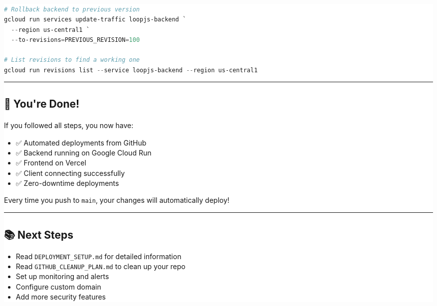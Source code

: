 ```powershell
# Rollback backend to previous version
gcloud run services update-traffic loopjs-backend `
  --region us-central1 `
  --to-revisions=PREVIOUS_REVISION=100

# List revisions to find a working one
gcloud run revisions list --service loopjs-backend --region us-central1
```

---

## 🎉 You're Done!

If you followed all steps, you now have:
- ✅ Automated deployments from GitHub
- ✅ Backend running on Google Cloud Run
- ✅ Frontend on Vercel
- ✅ Client connecting successfully
- ✅ Zero-downtime deployments

Every time you push to `main`, your changes will automatically deploy!

---

## 📚 Next Steps

- Read `DEPLOYMENT_SETUP.md` for detailed information
- Read `GITHUB_CLEANUP_PLAN.md` to clean up your repo
- Set up monitoring and alerts
- Configure custom domain
- Add more security features
